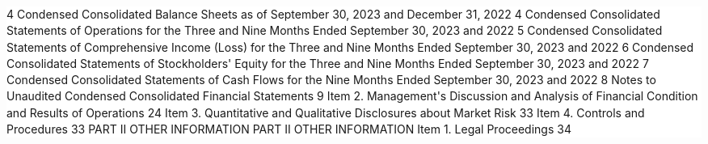 <th>4</th>
</tr>
</thead>
<tbody>
<tr>
<td></td>
<td>Condensed Consolidated Balance Sheets as of September 30, 2023 and December 31, 2022</td>
<td>4</td>
</tr>
<tr>
<td></td>
<td>Condensed Consolidated Statements of Operations for the Three and Nine Months Ended September 30, 2023 and 2022</td>
<td>5</td>
</tr>
<tr>
<td></td>
<td>Condensed Consolidated Statements of Comprehensive Income (Loss) for the Three and Nine Months Ended September 30, 2023 and 2022</td>
<td>6</td>
</tr>
<tr>
<td></td>
<td>Condensed Consolidated Statements of Stockholders' Equity for the Three and Nine Months Ended September 30, 2023 and 2022</td>
<td>7</td>
</tr>
<tr>
<td></td>
<td>Condensed Consolidated Statements of Cash Flows for the Nine Months Ended September 30, 2023 and 2022</td>
<td>8</td>
</tr>
<tr>
<td></td>
<td>Notes to Unaudited Condensed Consolidated Financial Statements</td>
<td>9</td>
</tr>
<tr>
<td>Item 2.</td>
<td>Management's Discussion and Analysis of Financial Condition and Results of Operations</td>
<td>24</td>
</tr>
<tr>
<td>Item 3.</td>
<td>Quantitative and Qualitative Disclosures about Market Risk</td>
<td>33</td>
</tr>
<tr>
<td>Item 4.</td>
<td>Controls and Procedures</td>
<td>33</td>
</tr>
<tr>
<td>PART II OTHER INFORMATION</td>
<td>PART II OTHER INFORMATION</td>
<td></td>
</tr>
<tr>
<td>Item 1.</td>
<td>Legal Proceedings</td>
<td>34</td>
</tr>
<tr>